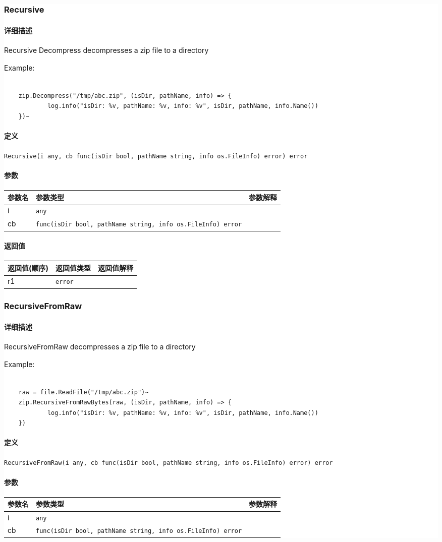 
### Recursive

#### 详细描述
Recursive Decompress decompresses a zip file to a directory

Example:
```

	zip.Decompress("/tmp/abc.zip", (isDir, pathName, info) => {
			log.info("isDir: %v, pathName: %v, info: %v", isDir, pathName, info.Name())
	})~

```


#### 定义

`Recursive(i any, cb func(isDir bool, pathName string, info os.FileInfo) error) error`

#### 参数
|参数名|参数类型|参数解释|
|:-----------|:---------- |:-----------|
| i | `any` |   |
| cb | `func(isDir bool, pathName string, info os.FileInfo) error` |   |

#### 返回值
|返回值(顺序)|返回值类型|返回值解释|
|:-----------|:---------- |:-----------|
| r1 | `error` |   |


### RecursiveFromRaw

#### 详细描述
RecursiveFromRaw decompresses a zip file to a directory

Example:
```

	raw = file.ReadFile("/tmp/abc.zip")~
	zip.RecursiveFromRawBytes(raw, (isDir, pathName, info) => {
			log.info("isDir: %v, pathName: %v, info: %v", isDir, pathName, info.Name())
	})

```


#### 定义

`RecursiveFromRaw(i any, cb func(isDir bool, pathName string, info os.FileInfo) error) error`

#### 参数
|参数名|参数类型|参数解释|
|:-----------|:---------- |:-----------|
| i | `any` |   |
| cb | `func(isDir bool, pathName string, info os.FileInfo) error` |   |
